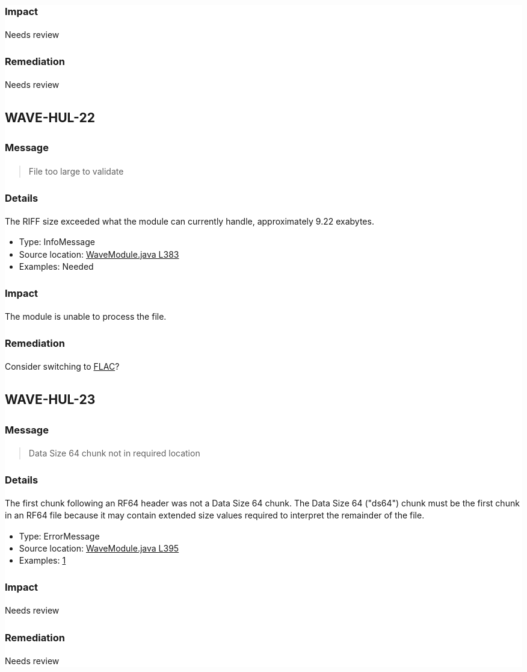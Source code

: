 ### Impact
Needs review

### Remediation
Needs review


## WAVE-HUL-22

### Message
> File too large to validate

### Details
The RIFF size exceeded what the module can currently handle, approximately 9.22 exabytes.

* Type: InfoMessage
* Source location: [WaveModule.java L383](https://github.com/openpreserve/jhove/blob/rel/jhove-1.20/jhove-modules/src/main/java/edu/harvard/hul/ois/jhove/module/WaveModule.java#L383)
* Examples: Needed

### Impact
The module is unable to process the file.

### Remediation
Consider switching to [FLAC](https://xiph.org/flac/)?


## WAVE-HUL-23

### Message
> Data Size 64 chunk not in required location

### Details
The first chunk following an RF64 header was not a Data Size 64 chunk. The Data Size 64 ("ds64") chunk must be the first chunk in an RF64 file because it may contain extended size values required to interpret the remainder of the file.

* Type: ErrorMessage
* Source location: [WaveModule.java L395](https://github.com/openpreserve/jhove/blob/rel/jhove-1.20/jhove-modules/src/main/java/edu/harvard/hul/ois/jhove/module/WaveModule.java#L395)
* Examples: [1](https://github.com/openpreserve/jhove/blob/v1.22.1/test-root/corpora/errors/modules/WAVE-hul/rf64-pcm-44khz-8bit-mono-ds64-chunk-missing.wav)

### Impact
Needs review

### Remediation
Needs review
